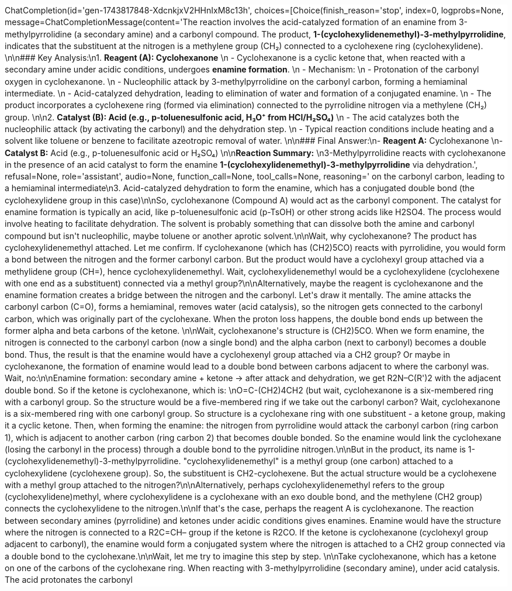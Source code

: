 ChatCompletion(id='gen-1743817848-XdcnkjxV2HHnIxM8c13h',
choices=[Choice(finish_reason='stop', index=0, logprobs=None, message=ChatCompletionMessage(content='The reaction involves the acid-catalyzed formation of an enamine from 3-methylpyrrolidine (a secondary amine) and a carbonyl compound. The product, **1-(cyclohexylidenemethyl)-3-methylpyrrolidine**, indicates that the substituent at the nitrogen is a methylene group (CH₂) connected to a cyclohexene ring (cyclohexylidene). \n\n### Key Analysis:\n1. **Reagent (A): Cyclohexanone**  \n   - Cyclohexanone is a cyclic ketone that, when reacted with a secondary amine under acidic conditions, undergoes **enamine formation**.  \n   - Mechanism:  \n     - Protonation of the carbonyl oxygen in cyclohexanone.  \n     - Nucleophilic attack by 3-methylpyrrolidine on the carbonyl carbon, forming a hemiaminal intermediate.  \n     - Acid-catalyzed dehydration, leading to elimination of water and formation of a conjugated enamine.  \n     - The product incorporates a cyclohexene ring (formed via elimination) connected to the pyrrolidine nitrogen via a methylene (CH₂) group.  \n\n2. **Catalyst (B): Acid (e.g., p-toluenesulfonic acid, H₃O⁺ from HCl/H₂SO₄)**  \n   - The acid catalyzes both the nucleophilic attack (by activating the carbonyl) and the dehydration step.  \n   - Typical reaction conditions include heating and a solvent like toluene or benzene to facilitate azeotropic removal of water.  \n\n### Final Answer:\n- **Reagent A:** Cyclohexanone  \n- **Catalyst B:** Acid (e.g., p-toluenesulfonic acid or H₂SO₄)  \n\n**Reaction Summary:**  \n3-Methylpyrrolidine reacts with cyclohexanone in the presence of an acid catalyst to form the enamine **1-(cyclohexylidenemethyl)-3-methylpyrrolidine** via dehydration.', refusal=None, role='assistant', audio=None, function_call=None, tool_calls=None, reasoning=' on the carbonyl carbon, leading to a hemiaminal intermediate\n3. Acid-catalyzed dehydration to form the enamine, which has a conjugated double bond (the cyclohexylidene group in this case)\n\nSo, cyclohexanone (Compound A) would act as the carbonyl component. The catalyst for enamine formation is typically an acid, like p-toluenesulfonic acid (p-TsOH) or other strong acids like H2SO4. The process would involve heating to facilitate dehydration. The solvent is probably something that can dissolve both the amine and carbonyl compound but isn\'t nucleophilic, maybe toluene or another aprotic solvent.\n\nWait, why cyclohexanone? The product has cyclohexylidenemethyl attached. Let me confirm. If cyclohexanone (which has (CH2)5CO) reacts with pyrrolidine, you would form a bond between the nitrogen and the former carbonyl carbon. But the product would have a cyclohexyl group attached via a methylidene group (CH=), hence cyclohexylidenemethyl. Wait, cyclohexylidenemethyl would be a cyclohexylidene (cyclohexene with one end as a substituent) connected via a methyl group?\n\nAlternatively, maybe the reagent is cyclohexanone and the enamine formation creates a bridge between the nitrogen and the carbonyl. Let\'s draw it mentally. The amine attacks the carbonyl carbon (C=O), forms a hemiaminal, removes water (acid catalysis), so the nitrogen gets connected to the carbonyl carbon, which was originally part of the cyclohexane. When the proton loss happens, the double bond ends up between the former alpha and beta carbons of the ketone. \n\nWait, cyclohexanone\'s structure is (CH2)5CO. When we form enamine, the nitrogen is connected to the carbonyl carbon (now a single bond) and the alpha carbon (next to carbonyl) becomes a double bond. Thus, the result is that the enamine would have a cyclohexenyl group attached via a CH2 group? Or maybe in cyclohexanone, the formation of enamine would lead to a double bond between carbons adjacent to where the carbonyl was. Wait, no:\n\nEnamine formation: secondary amine + ketone → after attack and dehydration, we get R2N–C(R\')2 with the adjacent double bond. So if the ketone is cyclohexanone, which is: \nO=C-(CH2)4CH2 (but wait, cyclohexanone is a six-membered ring with a carbonyl group. So the structure would be a five-membered ring if we take out the carbonyl carbon? Wait, cyclohexanone is a six-membered ring with one carbonyl group. So structure is a cyclohexane ring with one substituent - a ketone group, making it a cyclic ketone. Then, when forming the enamine: the nitrogen from pyrrolidine would attack the carbonyl carbon (ring carbon 1), which is adjacent to another carbon (ring carbon 2) that becomes double bonded. So the enamine would link the cyclohexane (losing the carbonyl in the process) through a double bond to the pyrrolidine nitrogen.\n\nBut in the product, its name is 1-(cyclohexylidenemethyl)-3-methylpyrrolidine. "cyclohexylidenemethyl" is a methyl group (one carbon) attached to a cyclohexylidene (cyclohexene group). So, the substituent is CH2-cyclohexene. But the actual structure would be a cyclohexene with a methyl group attached to the nitrogen?\n\nAlternatively, perhaps cyclohexylidenemethyl refers to the group (cyclohexylidene)methyl, where cyclohexylidene is a cyclohexane with an exo double bond, and the methylene (CH2 group) connects the cyclohexylidene to the nitrogen.\n\nIf that\'s the case, perhaps the reagent A is cyclohexanone. The reaction between secondary amines (pyrrolidine) and ketones under acidic conditions gives enamines. Enamine would have the structure where the nitrogen is connected to a R2C=CH– group if the ketone is R2CO. If the ketone is cyclohexanone (cyclohexyl group adjacent to carbonyl), the enamine would form a conjugated system where the nitrogen is attached to a CH2 group connected via a double bond to the cyclohexane.\n\nWait, let me try to imagine this step by step. \n\nTake cyclohexanone, which has a ketone on one of the carbons of the cyclohexane ring. When reacting with 3-methylpyrrolidine (secondary amine), under acid catalysis. The acid protonates the carbonyl